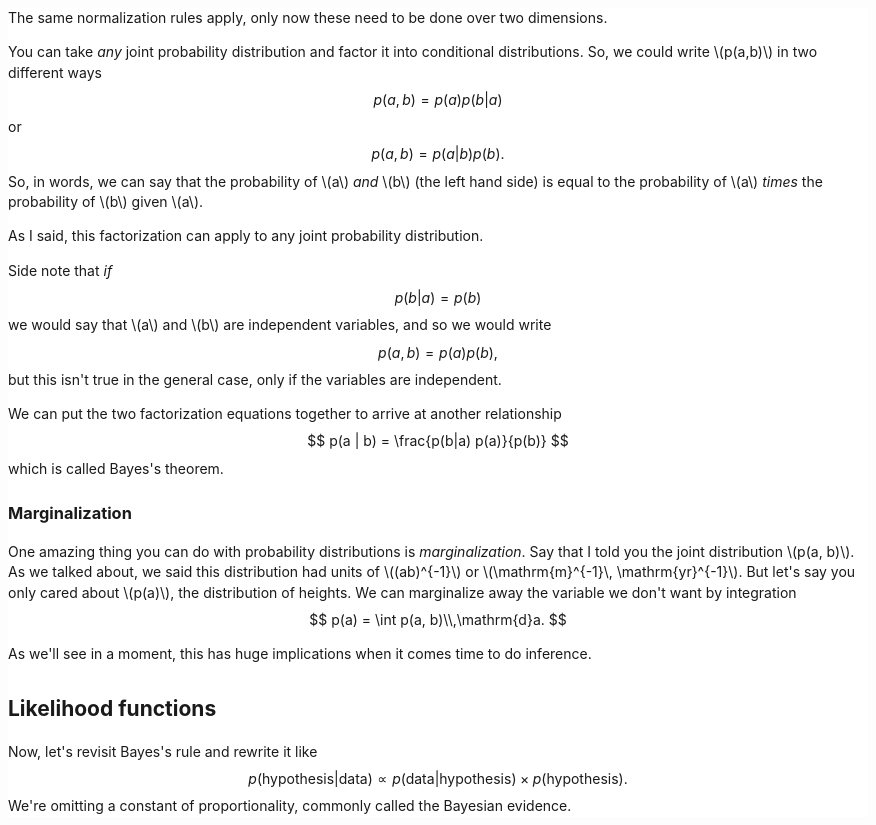 The same normalization rules apply, only now these need to be done over two dimensions.

You can take *any* joint probability distribution and factor it into conditional distributions. So, we could write \\(p(a,b)\\) in two different ways
$$
p(a,b) = p(a) p(b | a)
$$
or
$$
p(a,b) = p(a|b) p(b).
$$
So, in words, we can say that the probability of \\(a\\) *and* \\(b\\) (the left hand side) is equal to the probability of \\(a\\) *times* the probability of \\(b\\) given \\(a\\).

As I said, this factorization can apply to any joint probability distribution.

Side note that *if*
$$
p(b | a) = p(b)
$$
we would say that \\(a\\) and \\(b\\) are independent variables, and so we would write
$$
p(a, b) = p(a) p(b),
$$
but this isn't true in the general case, only if the variables are independent.

We can put the two factorization equations together to arrive at another relationship
$$
p(a | b) = \frac{p(b|a) p(a)}{p(b)}
$$
which is called Bayes's theorem.

### Marginalization

One amazing thing you can do with probability distributions is *marginalization*. Say that I told you the joint distribution \\(p(a, b)\\). As we talked about, we said this distribution had units of \\((ab)^{-1}\\) or \\(\mathrm{m}^{-1}\\, \mathrm{yr}^{-1}\\). But let's say you only cared about \\(p(a)\\), the distribution of heights. We can marginalize away the variable we don't want by integration
$$
p(a) = \int p(a, b)\\,\mathrm{d}a.
$$

As we'll see in a moment, this has huge implications when it comes time to do inference.

## Likelihood functions

Now, let's revisit Bayes's rule and rewrite it like
$$
p(\mathrm{hypothesis} | \mathrm{data}) \propto p(\mathrm{data} | \mathrm{hypothesis}) \times p(\mathrm{hypothesis}).
$$
We're omitting a constant of proportionality, commonly called the Bayesian evidence.
